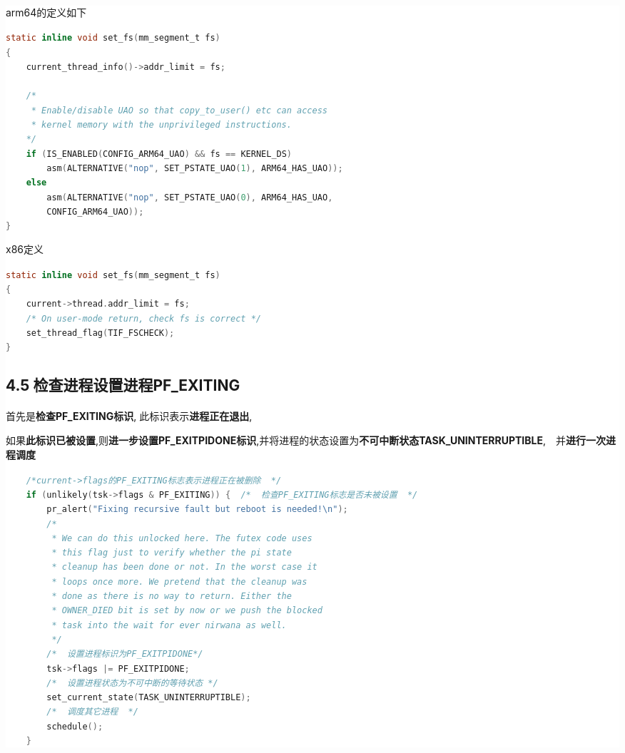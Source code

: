 arm64的定义如下
```c
static inline void set_fs(mm_segment_t fs)
{
	current_thread_info()->addr_limit = fs;

	/*
	 * Enable/disable UAO so that copy_to_user() etc can access
	 * kernel memory with the unprivileged instructions.
	*/
	if (IS_ENABLED(CONFIG_ARM64_UAO) && fs == KERNEL_DS)
		asm(ALTERNATIVE("nop", SET_PSTATE_UAO(1), ARM64_HAS_UAO));
	else
		asm(ALTERNATIVE("nop", SET_PSTATE_UAO(0), ARM64_HAS_UAO,
		CONFIG_ARM64_UAO));
}
```

x86定义

```c
static inline void set_fs(mm_segment_t fs)
{
	current->thread.addr_limit = fs;
	/* On user-mode return, check fs is correct */
	set_thread_flag(TIF_FSCHECK);
}
```

## 4.5 检查进程设置进程PF\_EXITING

首先是**检查PF\_EXITING标识**, 此标识表示**进程正在退出**,　

如果**此标识已被设置**,则**进一步设置PF\_EXITPIDONE标识**,并将进程的状态设置为**不可中断状态TASK\_UNINTERRUPTIBLE**,　并**进行一次进程调度**

```c
    /*current->flags的PF_EXITING标志表示进程正在被删除  */
    if (unlikely(tsk->flags & PF_EXITING)) {  /*  检查PF_EXITING标志是否未被设置  */
        pr_alert("Fixing recursive fault but reboot is needed!\n");
        /*
         * We can do this unlocked here. The futex code uses
         * this flag just to verify whether the pi state
         * cleanup has been done or not. In the worst case it
         * loops once more. We pretend that the cleanup was
         * done as there is no way to return. Either the
         * OWNER_DIED bit is set by now or we push the blocked
         * task into the wait for ever nirwana as well.
         */
        /*  设置进程标识为PF_EXITPIDONE*/
        tsk->flags |= PF_EXITPIDONE;
        /*  设置进程状态为不可中断的等待状态 */
        set_current_state(TASK_UNINTERRUPTIBLE);
        /*  调度其它进程  */
        schedule();
    }
```
